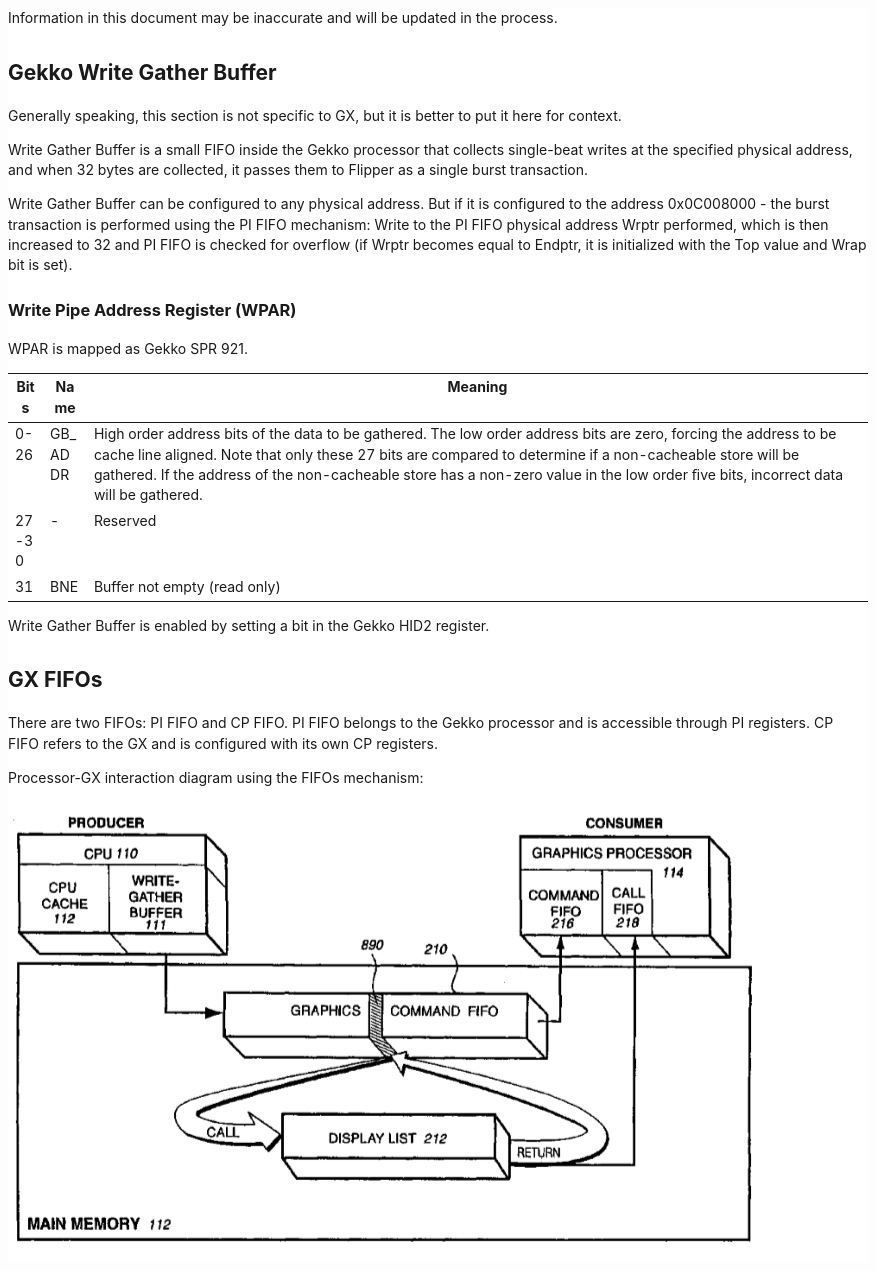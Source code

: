 Information in this document may be inaccurate and will be updated in the process.

## Gekko Write Gather Buffer

Generally speaking, this section is not specific to GX, but it is better to put it here for context.

Write Gather Buffer is a small FIFO inside the Gekko processor that collects single-beat writes at the specified physical address, and when 32 bytes are collected, it passes them to Flipper as a single burst transaction.

Write Gather Buffer can be configured to any physical address. But if it is configured to the address 0x0C008000 - the burst transaction is performed using the PI FIFO mechanism: Write to the PI FIFO physical address Wrptr performed, which is then increased to 32 and PI FIFO is checked for overflow (if Wrptr becomes equal to Endptr, it is initialized with the Top value and Wrap bit is set).

### Write Pipe Address Register (WPAR)

WPAR is mapped as Gekko SPR 921.

|Bits|Name|Meaning|
|----|----|-------|
|0-26|GB_ADDR|High order address bits of the data to be gathered. The low order address bits are zero, forcing the address to be cache line aligned. Note that only these 27 bits are compared to determine if a non-cacheable store will be gathered. If the address of the non-cacheable store has a non-zero value in the low order ﬁve bits, incorrect data will be gathered.|
|27-30|-|Reserved|
|31|BNE|Buffer not empty (read only)|

Write Gather Buffer is enabled by setting a bit in the Gekko HID2 register.

## GX FIFOs

There are two FIFOs: PI FIFO and CP FIFO. PI FIFO belongs to the Gekko processor and is accessible through PI registers. CP FIFO refers to the GX and is configured with its own CP registers.

Processor-GX interaction diagram using the FIFOs mechanism:

![GX_FIFO](GX_FIFO.png)
